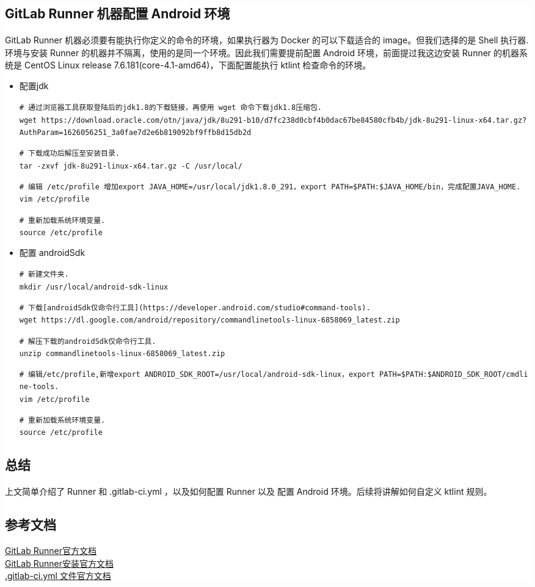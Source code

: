 ```yaml
```
##  GitLab Runner 机器配置 Android 环境
GitLab Runner 机器必须要有能执行你定义的命令的环境，如果执行器为 Docker 的可以下载适合的 image。但我们选择的是 Shell 执行器.环境与安装 Runner 的机器并不隔离，使用的是同一个环境。因此我们需要提前配置 Android 环境，前面提过我这边安装 Runner 的机器系统是 CentOS Linux release 7.6.181(core-4.1-amd64)，下面配置能执行 ktlint 检查命令的环境。

- 配置jdk
  ```
  # 通过浏览器工具获取登陆后的jdk1.8的下载链接，再使用 wget 命令下载jdk1.8压缩包.
  wget https://download.oracle.com/otn/java/jdk/8u291-b10/d7fc238d0cbf4b0dac67be84580cfb4b/jdk-8u291-linux-x64.tar.gz?AuthParam=1626056251_3a0fae7d2e6b819092bf9ffb8d15db2d
  ```
  ```
  # 下载成功后解压至安装目录.
  tar -zxvf jdk-8u291-linux-x64.tar.gz -C /usr/local/
  ```
  ```
  # 编辑 /etc/profile 增加export JAVA_HOME=/usr/local/jdk1.8.0_291，export PATH=$PATH:$JAVA_HOME/bin，完成配置JAVA_HOME.
  vim /etc/profile
  ```
  ```
  # 重新加载系统环境变量.
  source /etc/profile
  ```
- 配置 androidSdk
  ```
  # 新建文件夹.
  mkdir /usr/local/android-sdk-linux
  ```
  ```
  # 下载[androidSdk仅命令行工具](https://developer.android.com/studio#command-tools).
  wget https://dl.google.com/android/repository/commandlinetools-linux-6858069_latest.zip
  ```
  ```
  # 解压下载的androidSdk仅命令行工具.
  unzip commandlinetools-linux-6858069_latest.zip
  ```
  ```
  # 编辑/etc/profile,新增export ANDROID_SDK_ROOT=/usr/local/android-sdk-linux，export PATH=$PATH:$ANDROID_SDK_ROOT/cmdline-tools.
  vim /etc/profile
  ```
  ```
  # 重新加载系统环境变量.
  source /etc/profile
  ```

## 总结
上文简单介绍了 Runner 和 .gitlab-ci.yml ，以及如何配置 Runner 以及 配置 Android 环境。后续将讲解如何自定义 ktlint 规则。 

## 参考文档
[GitLab Runner官方文档](https://docs.gitlab.com/runner/)  
[GitLab Runner安装官方文档](https://docs.gitlab.com/runner/install/linux-repository.html)  
[.gitlab-ci.yml 文件官方文档](https://docs.gitlab.com/ee/ci/yaml/gitlab_ci_yaml.html)  
